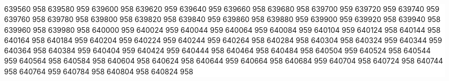 639560	958
639580	959
639600	958
639620	959
639640	959
639660	958
639680	958
639700	959
639720	959
639740	959
639760	958
639780	958
639800	958
639820	958
639840	959
639860	958
639880	959
639900	959
639920	958
639940	958
639960	958
639980	958
640000	959
640024	959
640044	959
640064	959
640084	959
640104	959
640124	958
640144	958
640164	958
640184	959
640204	959
640224	959
640244	959
640264	958
640284	958
640304	958
640324	959
640344	959
640364	958
640384	959
640404	959
640424	959
640444	958
640464	958
640484	958
640504	959
640524	958
640544	959
640564	958
640584	958
640604	958
640624	958
640644	959
640664	958
640684	959
640704	958
640724	958
640744	958
640764	959
640784	958
640804	958
640824	958